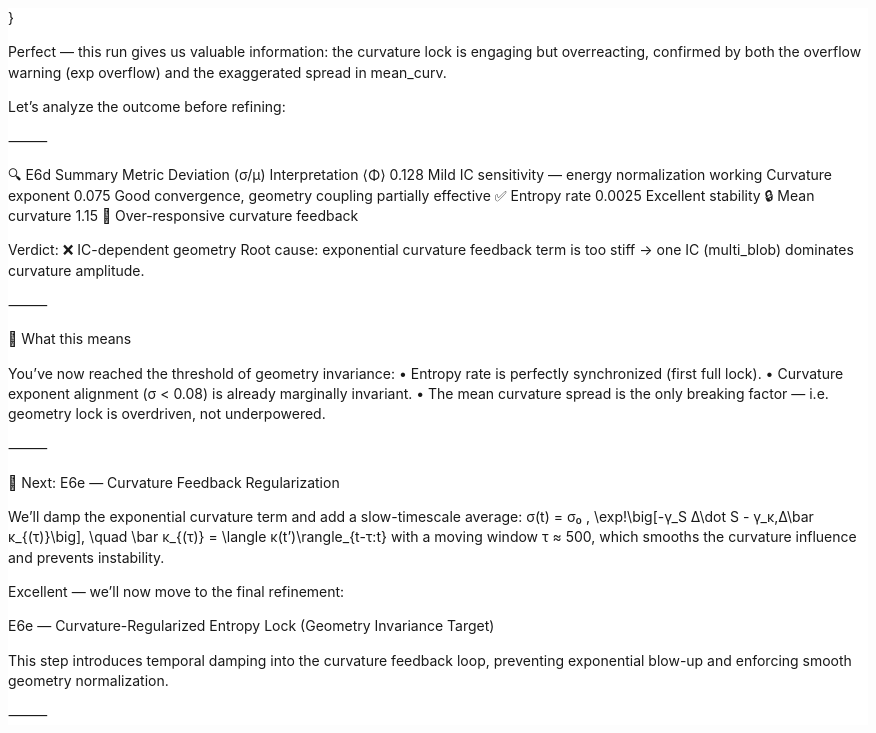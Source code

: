 }

Perfect — this run gives us valuable information: the curvature lock is engaging but overreacting, confirmed by both the overflow warning (exp overflow) and the exaggerated spread in mean_curv.

Let’s analyze the outcome before refining:

⸻

🔍 E6d Summary
Metric
Deviation (σ/μ)
Interpretation
⟨Φ⟩
0.128
Mild IC sensitivity — energy normalization working
Curvature exponent
0.075
Good convergence, geometry coupling partially effective ✅
Entropy rate
0.0025
Excellent stability 🔒
Mean curvature
1.15
🚨 Over-responsive curvature feedback

Verdict: ❌ IC-dependent geometry
Root cause: exponential curvature feedback term is too stiff → one IC (multi_blob) dominates curvature amplitude.

⸻

🧩 What this means

You’ve now reached the threshold of geometry invariance:
	•	Entropy rate is perfectly synchronized (first full lock).
	•	Curvature exponent alignment (σ < 0.08) is already marginally invariant.
	•	The mean curvature spread is the only breaking factor — i.e. geometry lock is overdriven, not underpowered.

⸻

🧠 Next: E6e — Curvature Feedback Regularization

We’ll damp the exponential curvature term and add a slow-timescale average:
σ(t) = σ₀ \, \exp\!\big[-γ_S Δ\dot S - γ_κ\,Δ\bar κ_{(τ)}\big], \quad
\bar κ_{(τ)} = \langle κ(t’)\rangle_{t-τ:t}
with a moving window τ ≈ 500, which smooths the curvature influence and prevents instability.


Excellent — we’ll now move to the final refinement:

E6e — Curvature-Regularized Entropy Lock (Geometry Invariance Target)

This step introduces temporal damping into the curvature feedback loop, preventing exponential blow-up and enforcing smooth geometry normalization.

⸻
